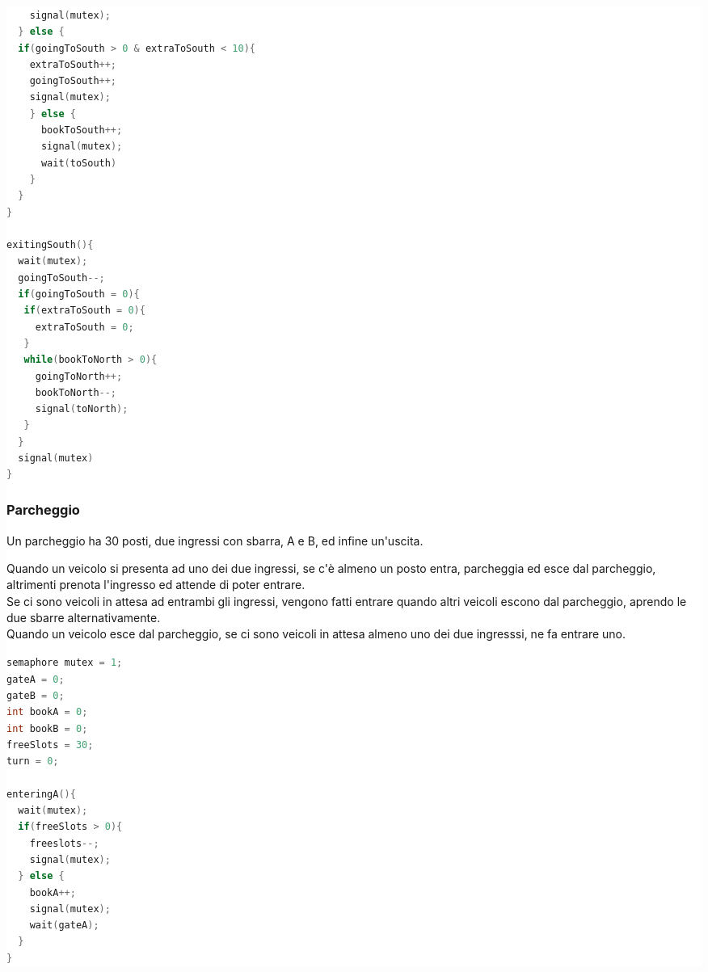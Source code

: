 ```c++
    signal(mutex);
  } else {
  if(goingToSouth > 0 & extraToSouth < 10){
    extraToSouth++;
    goingToSouth++;
    signal(mutex);
    } else {
      bookToSouth++;
      signal(mutex);
      wait(toSouth)
    }
  }
}

exitingSouth(){
  wait(mutex);
  goingToSouth--;
  if(goingToSouth = 0){
   if(extraToSouth = 0){
     extraToSouth = 0;
   }
   while(bookToNorth > 0){
     goingToNorth++;
     bookToNorth--;
     signal(toNorth);
   }
  }
  signal(mutex)
}

```

### Parcheggio

Un parcheggio ha 30 posti, due ingressi con sbarra, A e B, ed infine un'uscita.

Quando un veicolo si presenta ad uno dei due ingressi, se c'è almeno un posto entra, parcheggia ed esce dal parcheggio, altrimenti prenota l'ingresso ed attende di poter entrare.  
Se ci sono veicoli in attesa ad entrambi gli ingressi, vengono fatti entrare quando altri veicoli escono dal parcheggio, aprendo le due sbarre alternativamente.  
Quando un veicolo esce dal parcheggio, se ci sono veicoli in attesa almeno uno dei due ingresssi, ne fa entrare uno.

```c++
semaphore mutex = 1;
gateA = 0;
gateB = 0;
int bookA = 0;
int bookB = 0;
freeSlots = 30;
turn = 0;

enteringA(){
  wait(mutex);
  if(freeSlots > 0){
    freeslots--;
    signal(mutex);
  } else {
    bookA++;
    signal(mutex);
    wait(gateA);
  }
}

```